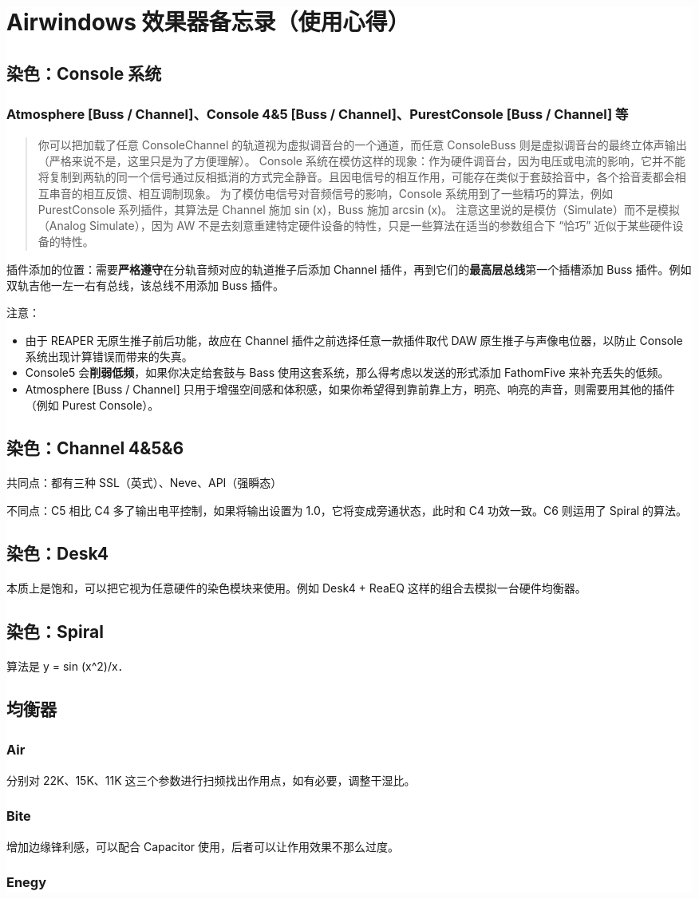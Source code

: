 # Airwindows 效果器备忘录（使用心得）

## 染色：Console 系统

### Atmosphere [Buss / Channel]、Console 4&5 [Buss / Channel]、PurestConsole [Buss / Channel] 等

> 你可以把加载了任意 ConsoleChannel 的轨道视为虚拟调音台的一个通道，而任意 ConsoleBuss 则是虚拟调音台的最终立体声输出（严格来说不是，这里只是为了方便理解）。
> Console 系统在模仿这样的现象：作为硬件调音台，因为电压或电流的影响，它并不能将复制到两轨的同一个信号通过反相抵消的方式完全静音。且因电信号的相互作用，可能存在类似于套鼓拾音中，各个拾音麦都会相互串音的相互反馈、相互调制现象。
> 为了模仿电信号对音频信号的影响，Console 系统用到了一些精巧的算法，例如 PurestConsole 系列插件，其算法是 Channel 施加 sin (x)，Buss 施加 arcsin (x)。
> 注意这里说的是模仿（Simulate）而不是模拟（Analog Simulate），因为 AW 不是去刻意重建特定硬件设备的特性，只是一些算法在适当的参数组合下 “恰巧” 近似于某些硬件设备的特性。

插件添加的位置：需要**严格遵守**在分轨音频对应的轨道推子后添加 Channel 插件，再到它们的**最高层总线**第一个插槽添加 Buss 插件。例如双轨吉他一左一右有总线，该总线不用添加 Buss 插件。

注意：

- 由于 REAPER 无原生推子前后功能，故应在 Channel 插件之前选择任意一款插件取代 DAW 原生推子与声像电位器，以防止 Console 系统出现计算错误而带来的失真。
- Console5 会**削弱低频**，如果你决定给套鼓与 Bass 使用这套系统，那么得考虑以发送的形式添加 FathomFive 来补充丢失的低频。
- Atmosphere [Buss / Channel] 只用于增强空间感和体积感，如果你希望得到靠前靠上方，明亮、响亮的声音，则需要用其他的插件（例如 Purest Console）。

## **染色：Channel 4&5&6**

共同点：都有三种 SSL（英式）、Neve、API（强瞬态）

不同点：C5 相比 C4 多了输出电平控制，如果将输出设置为 1.0，它将变成旁通状态，此时和 C4 功效一致。C6 则运用了 Spiral 的算法。

## 染色：Desk4

本质上是饱和，可以把它视为任意硬件的染色模块来使用。例如 Desk4 + ReaEQ 这样的组合去模拟一台硬件均衡器。

## 染色：Spiral

算法是 y = sin (x^2)/x．



## 均衡器

### Air

分别对 22K、15K、11K 这三个参数进行扫频找出作用点，如有必要，调整干湿比。

### Bite

增加边缘锋利感，可以配合 Capacitor 使用，后者可以让作用效果不那么过度。

### Enegy
